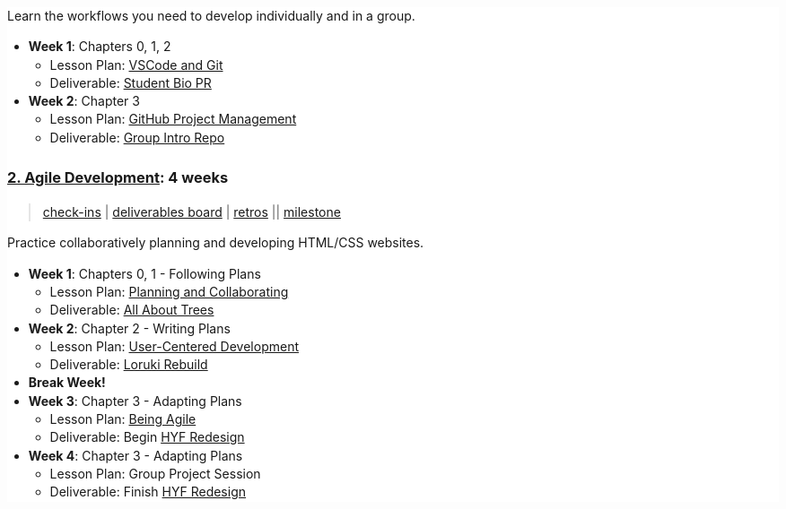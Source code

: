 Learn the workflows you need to develop individually and in a group.

- **Week 1**: Chapters 0, 1, 2
  - Lesson Plan:
    [VSCode and Git](https://github.com/HackYourFutureBelgium/workflows/blob/master/lesson-plans/vscode-and-git.md)
  - Deliverable:
    [Student Bio PR](https://github.com/HackYourFutureBelgium/workflows/blob/master/deliverables/student-bio-pr.md)
- **Week 2**: Chapter 3
  - Lesson Plan:
    [GitHub Project Management](https://github.com/HackYourFutureBelgium/workflows/blob/master/lesson-plans/github-project-management.md)
  - Deliverable:
    [Group Intro Repo](https://github.com/HackYourFutureBelgium/workflows/blob/master/deliverables/group-introduction-repo.md)

### [2. Agile Development](https://github.com/hackyourfuturebelgium/agile-development): 4 weeks

> [check-ins](https://github.com/HYF-class20/home/issues/?q=milestone%3A"2.%20Agile%20Development"+label%3Acheck-in)
> |
> [deliverables board](https://github.com/HYF-class20/home/projects/1?card_filter_query=milestone%3A"2.%20Agile%20Development"+label%3Adeliverable)
> |
> [retros](https://github.com/HYF-class20/home/issues/?q=milestone%3A"2.%20Agile%20Development"+label%3Aretro+label%3Acheck-in)
> || [milestone](https://github.com/HYF-class20/home/milestone/3)

Practice collaboratively planning and developing HTML/CSS websites.

- **Week 1**: Chapters 0, 1 - Following Plans
  - Lesson Plan:
    [Planning and Collaborating](https://github.com/HackYourFutureBelgium/agile-development/blob/master/lesson-plans/planning-and-collaborating.md)
  - Deliverable:
    [All About Trees](https://github.com/HackYourFutureBelgium/agile-development/blob/master/deliverables/all-about-trees)
- **Week 2**: Chapter 2 - Writing Plans
  - Lesson Plan:
    [User-Centered Development](https://github.com/HackYourFutureBelgium/agile-development/blob/master/lesson-plans/user-centered-development.md)
  - Deliverable:
    [Loruki Rebuild](https://github.com/HackYourFutureBelgium/agile-development/blob/master/deliverables/loruki-rebuild.md)
- **Break Week!**
- **Week 3**: Chapter 3 - Adapting Plans
  - Lesson Plan:
    [Being Agile](https://github.com/HackYourFutureBelgium/agile-development/blob/master/lesson-plans/being-agile.md)
  - Deliverable: Begin
    [HYF Redesign](https://github.com/HackYourFutureBelgium/agile-development/blob/master/deliverables/hyf-redesign.md)
- **Week 4**: Chapter 3 - Adapting Plans
  - Lesson Plan: Group Project Session
  - Deliverable: Finish
    [HYF Redesign](https://github.com/HackYourFutureBelgium/agile-development/blob/master/deliverables/hyf-redesign.md)
